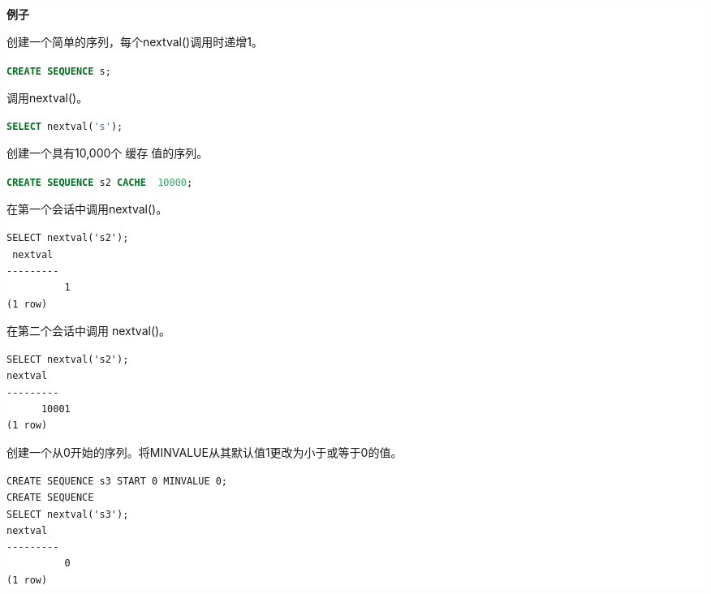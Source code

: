   

**例子**

创建一个简单的序列，每个nextval()调用时递增1。

```sql
CREATE SEQUENCE s; 
```

 

调用nextval()。

```sql
SELECT nextval('s');  
```



创建一个具有10,000个 缓存 值的序列。

```sql
CREATE SEQUENCE s2 CACHE  10000;
```



在第一个会话中调用nextval()。

```
SELECT nextval('s2');
 nextval
---------
          1
(1 row)  
```



在第二个会话中调用 nextval()。

```
SELECT nextval('s2');
nextval
---------
      10001
(1 row)
```

  

创建一个从0开始的序列。将MINVALUE从其默认值1更改为小于或等于0的值。

```
CREATE SEQUENCE s3 START 0 MINVALUE 0;
CREATE SEQUENCE
SELECT nextval('s3');
nextval
---------
          0
(1 row)
```

